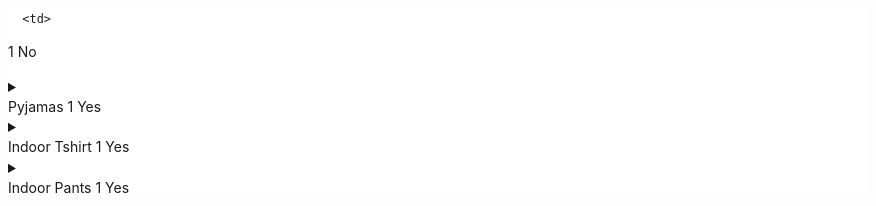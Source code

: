       <td>
1
      </td>
      <td>
No
      </td>
      <td>
        <details>
        <summary></summary>
<div markdown=1>
This is mandatory, to cover the communal pillows
</div>
        </details>
      </td>
    </tr>
    <tr>
      <td>
Pyjamas
      </td>
      <td>
1
      </td>
      <td>
Yes
      </td>
      <td>
        <details>
        <summary></summary>
<div markdown=1>
it's a communal environment, and the trip to the bathroom is cold
</div>
        </details>
      </td>
    </tr>
    <tr>
      <td>
Indoor Tshirt
      </td>
      <td>
1
      </td>
      <td>
Yes
      </td>
      <td>
        <details>
        <summary></summary>
<div markdown=1>
To wear inside the chalet only
</div>
        </details>
      </td>
    </tr>
    <tr>
      <td>
Indoor Pants
      </td>
      <td>
1
      </td>
      <td>
Yes
      </td>
      <td>